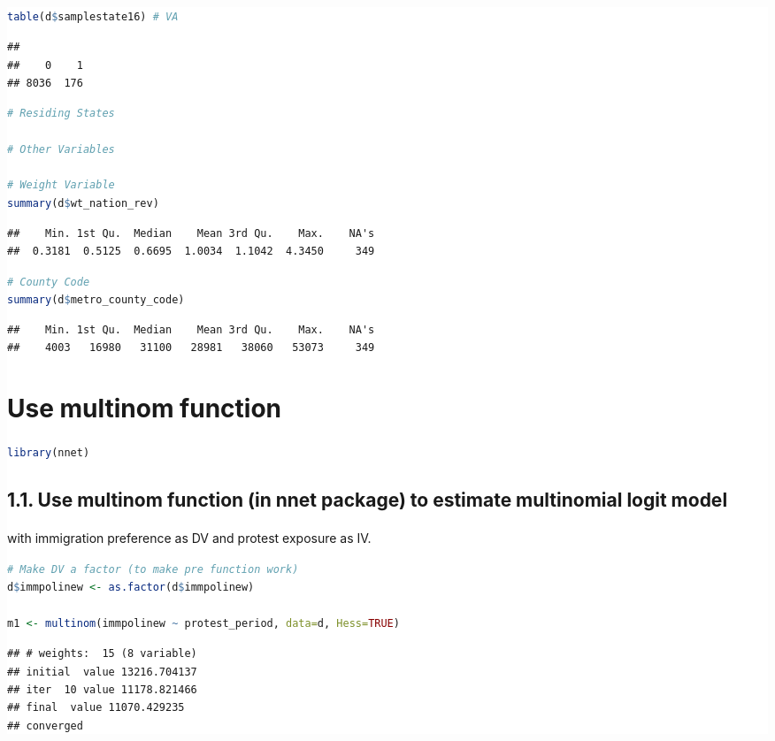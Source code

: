 ``` r
table(d$samplestate16) # VA
```

    ## 
    ##    0    1 
    ## 8036  176

``` r
# Residing States

# Other Variables

# Weight Variable
summary(d$wt_nation_rev)
```

    ##    Min. 1st Qu.  Median    Mean 3rd Qu.    Max.    NA's 
    ##  0.3181  0.5125  0.6695  1.0034  1.1042  4.3450     349

``` r
# County Code
summary(d$metro_county_code)
```

    ##    Min. 1st Qu.  Median    Mean 3rd Qu.    Max.    NA's 
    ##    4003   16980   31100   28981   38060   53073     349

Use multinom function
=====================

``` r
library(nnet)
```

1.1. Use multinom function (in nnet package) to estimate multinomial logit model
--------------------------------------------------------------------------------

with immigration preference as DV and protest exposure as IV.

``` r
# Make DV a factor (to make pre function work)
d$immpolinew <- as.factor(d$immpolinew)

m1 <- multinom(immpolinew ~ protest_period, data=d, Hess=TRUE)
```

    ## # weights:  15 (8 variable)
    ## initial  value 13216.704137 
    ## iter  10 value 11178.821466
    ## final  value 11070.429235 
    ## converged

